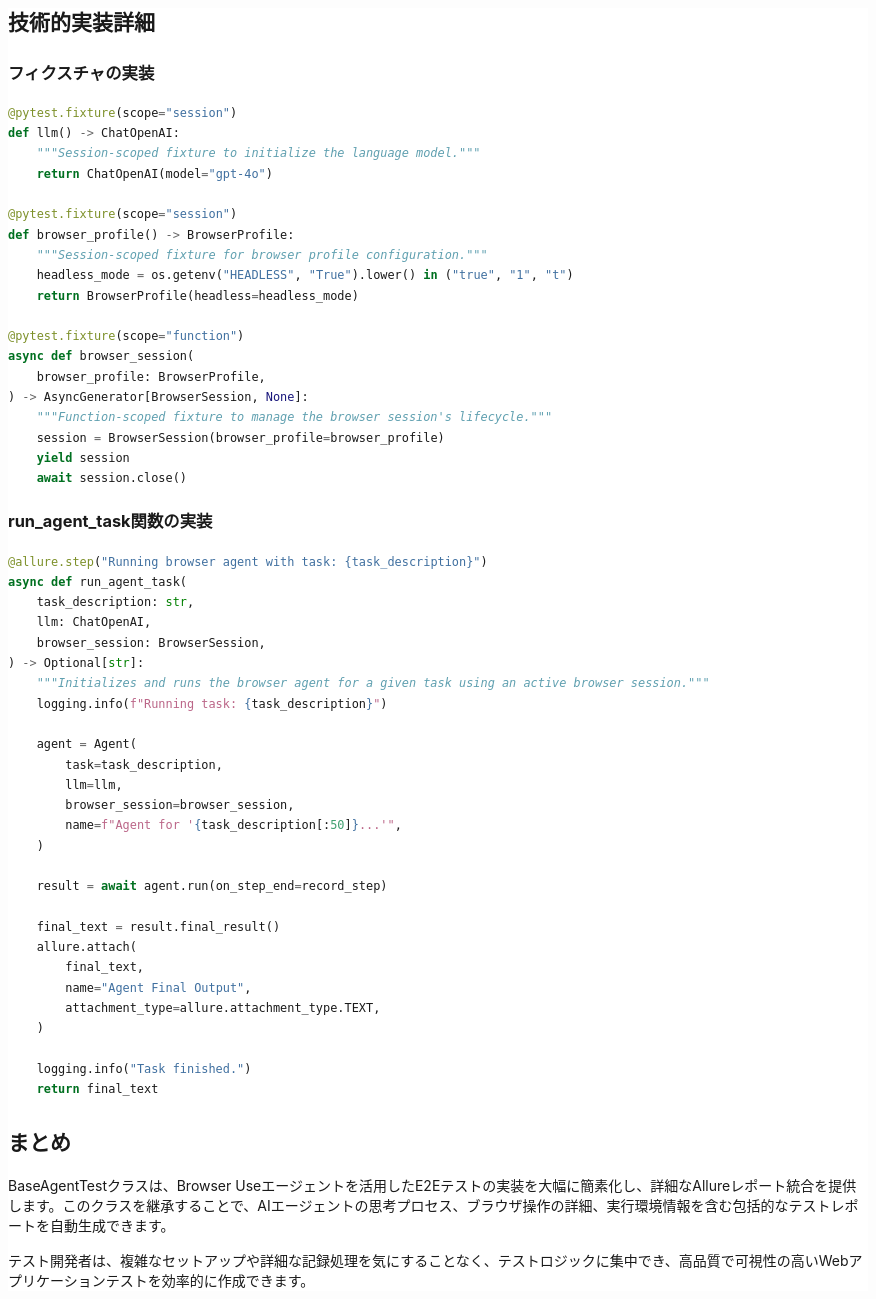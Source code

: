 ## 技術的実装詳細

### フィクスチャの実装

```python
@pytest.fixture(scope="session")
def llm() -> ChatOpenAI:
    """Session-scoped fixture to initialize the language model."""
    return ChatOpenAI(model="gpt-4o")

@pytest.fixture(scope="session")
def browser_profile() -> BrowserProfile:
    """Session-scoped fixture for browser profile configuration."""
    headless_mode = os.getenv("HEADLESS", "True").lower() in ("true", "1", "t")
    return BrowserProfile(headless=headless_mode)

@pytest.fixture(scope="function")
async def browser_session(
    browser_profile: BrowserProfile,
) -> AsyncGenerator[BrowserSession, None]:
    """Function-scoped fixture to manage the browser session's lifecycle."""
    session = BrowserSession(browser_profile=browser_profile)
    yield session
    await session.close()
```

### run_agent_task関数の実装

```python
@allure.step("Running browser agent with task: {task_description}")
async def run_agent_task(
    task_description: str,
    llm: ChatOpenAI,
    browser_session: BrowserSession,
) -> Optional[str]:
    """Initializes and runs the browser agent for a given task using an active browser session."""
    logging.info(f"Running task: {task_description}")

    agent = Agent(
        task=task_description,
        llm=llm,
        browser_session=browser_session,
        name=f"Agent for '{task_description[:50]}...'",
    )

    result = await agent.run(on_step_end=record_step)

    final_text = result.final_result()
    allure.attach(
        final_text,
        name="Agent Final Output",
        attachment_type=allure.attachment_type.TEXT,
    )

    logging.info("Task finished.")
    return final_text
```

## まとめ

BaseAgentTestクラスは、Browser Useエージェントを活用したE2Eテストの実装を大幅に簡素化し、詳細なAllureレポート統合を提供します。このクラスを継承することで、AIエージェントの思考プロセス、ブラウザ操作の詳細、実行環境情報を含む包括的なテストレポートを自動生成できます。

テスト開発者は、複雑なセットアップや詳細な記録処理を気にすることなく、テストロジックに集中でき、高品質で可視性の高いWebアプリケーションテストを効率的に作成できます。
